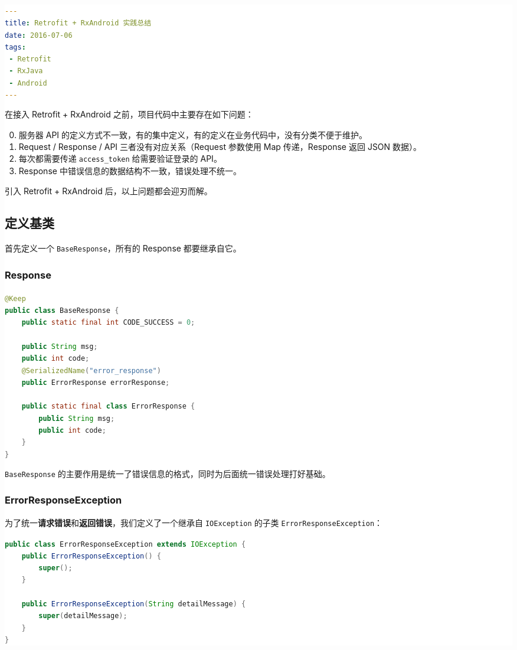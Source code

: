 ```yaml
---
title: Retrofit + RxAndroid 实践总结
date: 2016-07-06
tags: 
 - Retrofit
 - RxJava
 - Android
---
```


在接入 Retrofit + RxAndroid 之前，项目代码中主要存在如下问题：

0. 服务器 API 的定义方式不一致，有的集中定义，有的定义在业务代码中，没有分类不便于维护。
0. Request / Response / API 三者没有对应关系（Request 参数使用 Map 传递，Response 返回 JSON 数据）。
0. 每次都需要传递 `access_token` 给需要验证登录的 API。
0. Response 中错误信息的数据结构不一致，错误处理不统一。

引入 Retrofit + RxAndroid 后，以上问题都会迎刃而解。



## 定义基类

首先定义一个 `BaseResponse`，所有的 Response 都要继承自它。

### Response
```java
@Keep
public class BaseResponse {
    public static final int CODE_SUCCESS = 0;

    public String msg;
    public int code;
    @SerializedName("error_response")
    public ErrorResponse errorResponse;

    public static final class ErrorResponse {
        public String msg;
        public int code;
    }
}
```

`BaseResponse` 的主要作用是统一了错误信息的格式，同时为后面统一错误处理打好基础。

### ErrorResponseException

为了统一**请求错误**和**返回错误**，我们定义了一个继承自 `IOException` 的子类 `ErrorResponseException`：

```java
public class ErrorResponseException extends IOException {
    public ErrorResponseException() {
        super();
    }

    public ErrorResponseException(String detailMessage) {
        super(detailMessage);
    }
}
```
